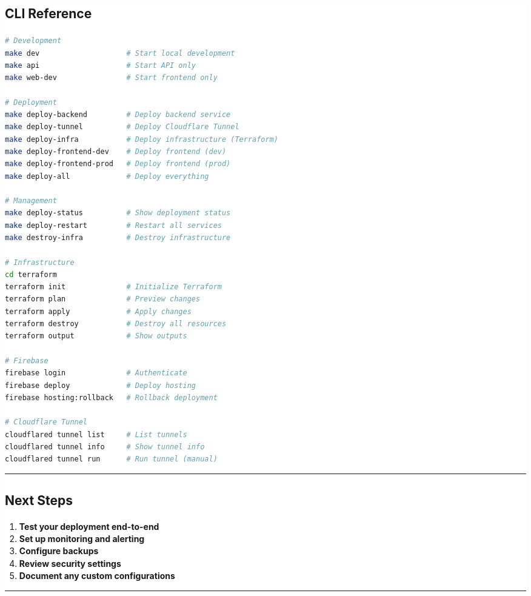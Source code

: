 
## CLI Reference

```bash
# Development
make dev                    # Start local development
make api                    # Start API only
make web-dev                # Start frontend only

# Deployment
make deploy-backend         # Deploy backend service
make deploy-tunnel          # Deploy Cloudflare Tunnel
make deploy-infra           # Deploy infrastructure (Terraform)
make deploy-frontend-dev    # Deploy frontend (dev)
make deploy-frontend-prod   # Deploy frontend (prod)
make deploy-all             # Deploy everything

# Management
make deploy-status          # Show deployment status
make deploy-restart         # Restart all services
make destroy-infra          # Destroy infrastructure

# Infrastructure
cd terraform
terraform init              # Initialize Terraform
terraform plan              # Preview changes
terraform apply             # Apply changes
terraform destroy           # Destroy all resources
terraform output            # Show outputs

# Firebase
firebase login              # Authenticate
firebase deploy             # Deploy hosting
firebase hosting:rollback   # Rollback deployment

# Cloudflare Tunnel
cloudflared tunnel list     # List tunnels
cloudflared tunnel info     # Show tunnel info
cloudflared tunnel run      # Run tunnel (manual)
```

---

## Next Steps

1. **Test your deployment end-to-end**
2. **Set up monitoring and alerting**
3. **Configure backups**
4. **Review security settings**
5. **Document any custom configurations**

---
